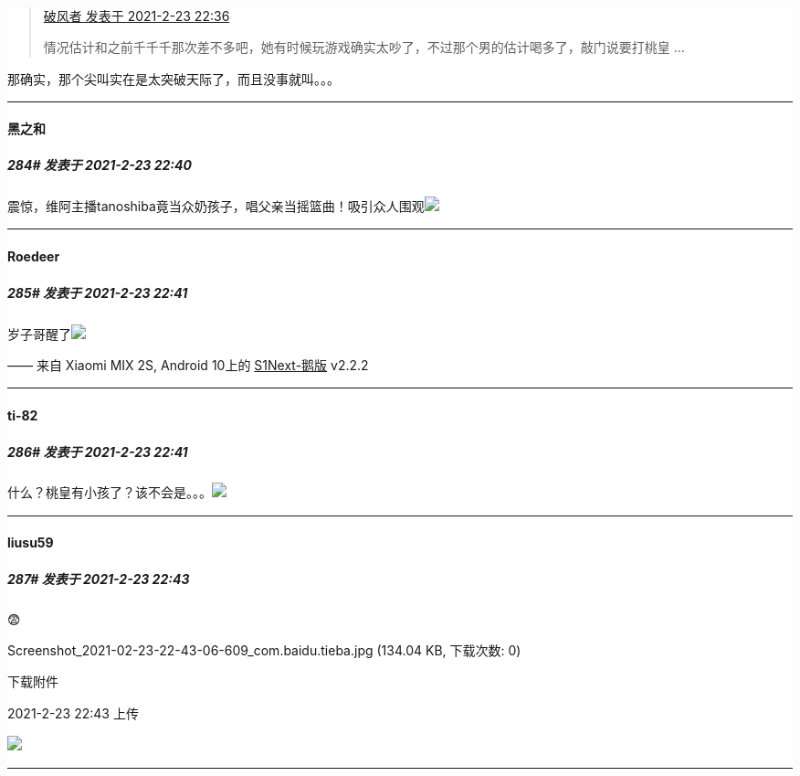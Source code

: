 <blockquote><a href="httphttps://bbs.saraba1st.com/2b/forum.php?mod=redirect&amp;goto=findpost&amp;pid=50420960&amp;ptid=1989348" target="_blank">破风者 发表于 2021-2-23 22:36</a>

情况估计和之前千千千那次差不多吧，她有时候玩游戏确实太吵了，不过那个男的估计喝多了，敲门说要打桃皇 ...</blockquote>
那确实，那个尖叫实在是太突破天际了，而且没事就叫。。。


-----

####  黑之和  
##### 284#       发表于 2021-2-23 22:40


震惊，维阿主播tanoshiba竟当众奶孩子，唱父亲当摇篮曲！吸引众人围观<img src="https://static.saraba1st.com/image/smiley/face2017/037.png" referrerpolicy="no-referrer">


-----

####  Roedeer  
##### 285#       发表于 2021-2-23 22:41


岁子哥醒了<img src="https://static.saraba1st.com/image/smiley/face2017/034.png" referrerpolicy="no-referrer">

—— 来自 Xiaomi MIX 2S, Android 10上的 [S1Next-鹅版](https://github.com/ykrank/S1-Next/releases) v2.2.2


-----

####  ti-82  
##### 286#       发表于 2021-2-23 22:41


什么？桃皇有小孩了？该不会是。。。<img src="https://static.saraba1st.com/image/smiley/face2017/076.png" referrerpolicy="no-referrer">


-----

####  liusu59  
##### 287#       发表于 2021-2-23 22:43


😨


Screenshot_2021-02-23-22-43-06-609_com.baidu.tieba.jpg
(134.04 KB, 下载次数: 0)


下载附件


2021-2-23 22:43 上传


<img src="https://img.saraba1st.com/forum/202102/23/224329py4z0zw3nng3k3tl.jpg" referrerpolicy="no-referrer">


-----
